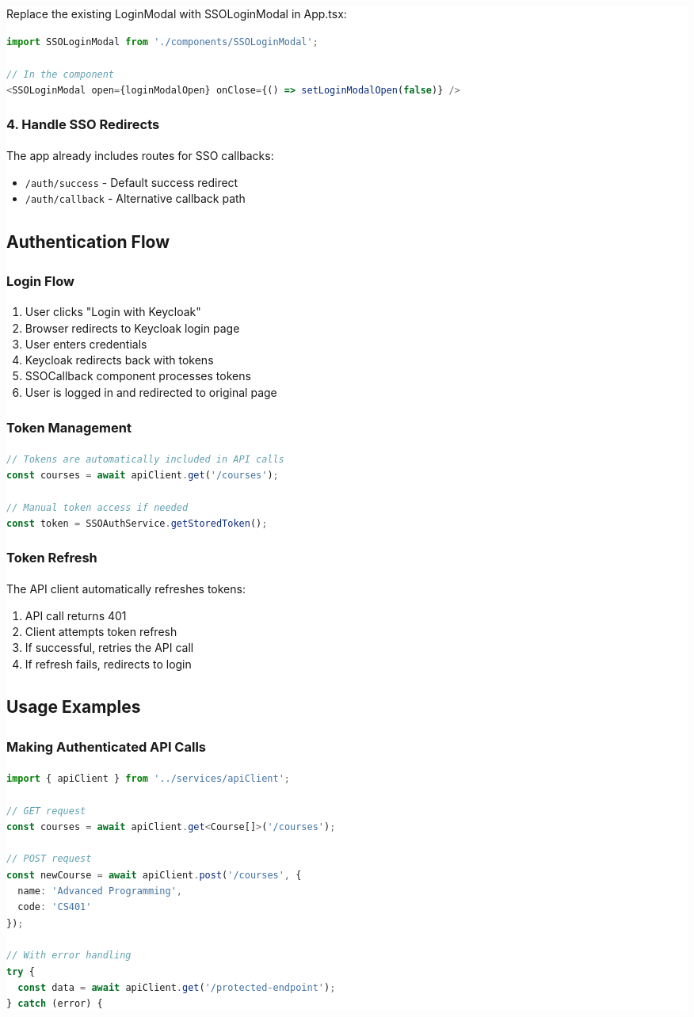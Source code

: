Replace the existing LoginModal with SSOLoginModal in App.tsx:

```typescript
import SSOLoginModal from './components/SSOLoginModal';

// In the component
<SSOLoginModal open={loginModalOpen} onClose={() => setLoginModalOpen(false)} />
```

### 4. Handle SSO Redirects

The app already includes routes for SSO callbacks:
- `/auth/success` - Default success redirect
- `/auth/callback` - Alternative callback path

## Authentication Flow

### Login Flow

1. User clicks "Login with Keycloak"
2. Browser redirects to Keycloak login page
3. User enters credentials
4. Keycloak redirects back with tokens
5. SSOCallback component processes tokens
6. User is logged in and redirected to original page

### Token Management

```typescript
// Tokens are automatically included in API calls
const courses = await apiClient.get('/courses');

// Manual token access if needed
const token = SSOAuthService.getStoredToken();
```

### Token Refresh

The API client automatically refreshes tokens:

1. API call returns 401
2. Client attempts token refresh
3. If successful, retries the API call
4. If refresh fails, redirects to login

## Usage Examples

### Making Authenticated API Calls

```typescript
import { apiClient } from '../services/apiClient';

// GET request
const courses = await apiClient.get<Course[]>('/courses');

// POST request
const newCourse = await apiClient.post('/courses', {
  name: 'Advanced Programming',
  code: 'CS401'
});

// With error handling
try {
  const data = await apiClient.get('/protected-endpoint');
} catch (error) {
```